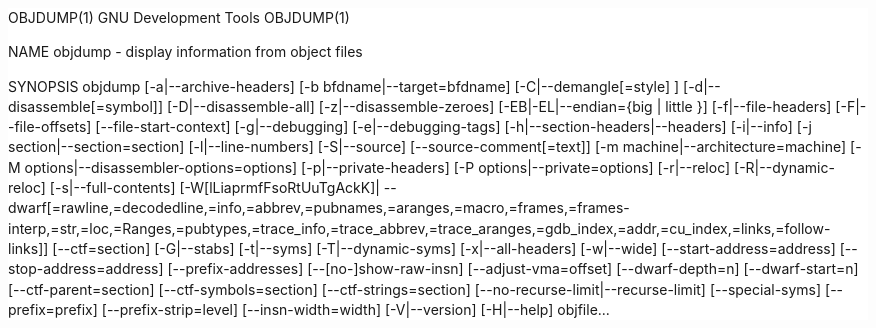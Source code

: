 OBJDUMP(1)                                                                                  GNU Development Tools                                                                                  OBJDUMP(1)

NAME
       objdump - display information from object files

SYNOPSIS
       objdump [-a|--archive-headers]
               [-b bfdname|--target=bfdname]
               [-C|--demangle[=style] ]
               [-d|--disassemble[=symbol]]
               [-D|--disassemble-all]
               [-z|--disassemble-zeroes]
               [-EB|-EL|--endian={big | little }]
               [-f|--file-headers]
               [-F|--file-offsets]
               [--file-start-context]
               [-g|--debugging]
               [-e|--debugging-tags]
               [-h|--section-headers|--headers]
               [-i|--info]
               [-j section|--section=section]
               [-l|--line-numbers]
               [-S|--source]
               [--source-comment[=text]]
               [-m machine|--architecture=machine]
               [-M options|--disassembler-options=options]
               [-p|--private-headers]
               [-P options|--private=options]
               [-r|--reloc]
               [-R|--dynamic-reloc]
               [-s|--full-contents]
               [-W[lLiaprmfFsoRtUuTgAckK]|
                --dwarf[=rawline,=decodedline,=info,=abbrev,=pubnames,=aranges,=macro,=frames,=frames-interp,=str,=loc,=Ranges,=pubtypes,=trace_info,=trace_abbrev,=trace_aranges,=gdb_index,=addr,=cu_index,=links,=follow-links]]
               [--ctf=section]
               [-G|--stabs]
               [-t|--syms]
               [-T|--dynamic-syms]
               [-x|--all-headers]
               [-w|--wide]
               [--start-address=address]
               [--stop-address=address]
               [--prefix-addresses]
               [--[no-]show-raw-insn]
               [--adjust-vma=offset]
               [--dwarf-depth=n]
               [--dwarf-start=n]
               [--ctf-parent=section]
               [--ctf-symbols=section]
               [--ctf-strings=section]
               [--no-recurse-limit|--recurse-limit]
               [--special-syms]
               [--prefix=prefix]
               [--prefix-strip=level]
               [--insn-width=width]
               [-V|--version]
               [-H|--help]
               objfile...
